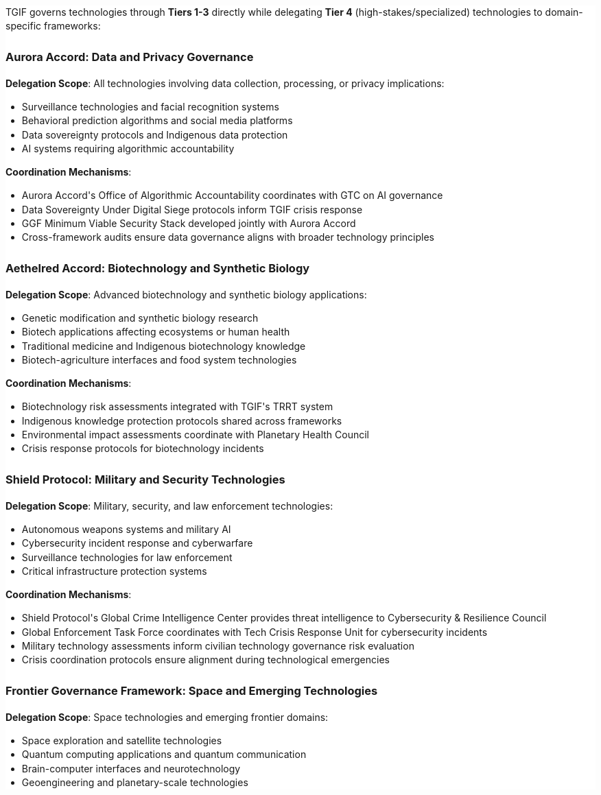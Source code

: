 TGIF governs technologies through **Tiers 1-3** directly while delegating **Tier 4** (high-stakes/specialized) technologies to domain-specific frameworks:

### **Aurora Accord: Data and Privacy Governance**

**Delegation Scope**: All technologies involving data collection, processing, or privacy implications:
- Surveillance technologies and facial recognition systems
- Behavioral prediction algorithms and social media platforms
- Data sovereignty protocols and Indigenous data protection
- AI systems requiring algorithmic accountability

**Coordination Mechanisms**:
- Aurora Accord's Office of Algorithmic Accountability coordinates with GTC on AI governance
- Data Sovereignty Under Digital Siege protocols inform TGIF crisis response
- GGF Minimum Viable Security Stack developed jointly with Aurora Accord
- Cross-framework audits ensure data governance aligns with broader technology principles

### **Aethelred Accord: Biotechnology and Synthetic Biology**

**Delegation Scope**: Advanced biotechnology and synthetic biology applications:
- Genetic modification and synthetic biology research
- Biotech applications affecting ecosystems or human health
- Traditional medicine and Indigenous biotechnology knowledge
- Biotech-agriculture interfaces and food system technologies

**Coordination Mechanisms**:
- Biotechnology risk assessments integrated with TGIF's TRRT system
- Indigenous knowledge protection protocols shared across frameworks
- Environmental impact assessments coordinate with Planetary Health Council
- Crisis response protocols for biotechnology incidents

### **Shield Protocol: Military and Security Technologies**

**Delegation Scope**: Military, security, and law enforcement technologies:
- Autonomous weapons systems and military AI
- Cybersecurity incident response and cyberwarfare
- Surveillance technologies for law enforcement
- Critical infrastructure protection systems

**Coordination Mechanisms**:
- Shield Protocol's Global Crime Intelligence Center provides threat intelligence to Cybersecurity & Resilience Council
- Global Enforcement Task Force coordinates with Tech Crisis Response Unit for cybersecurity incidents
- Military technology assessments inform civilian technology governance risk evaluation
- Crisis coordination protocols ensure alignment during technological emergencies

### **Frontier Governance Framework: Space and Emerging Technologies**

**Delegation Scope**: Space technologies and emerging frontier domains:
- Space exploration and satellite technologies
- Quantum computing applications and quantum communication
- Brain-computer interfaces and neurotechnology
- Geoengineering and planetary-scale technologies
